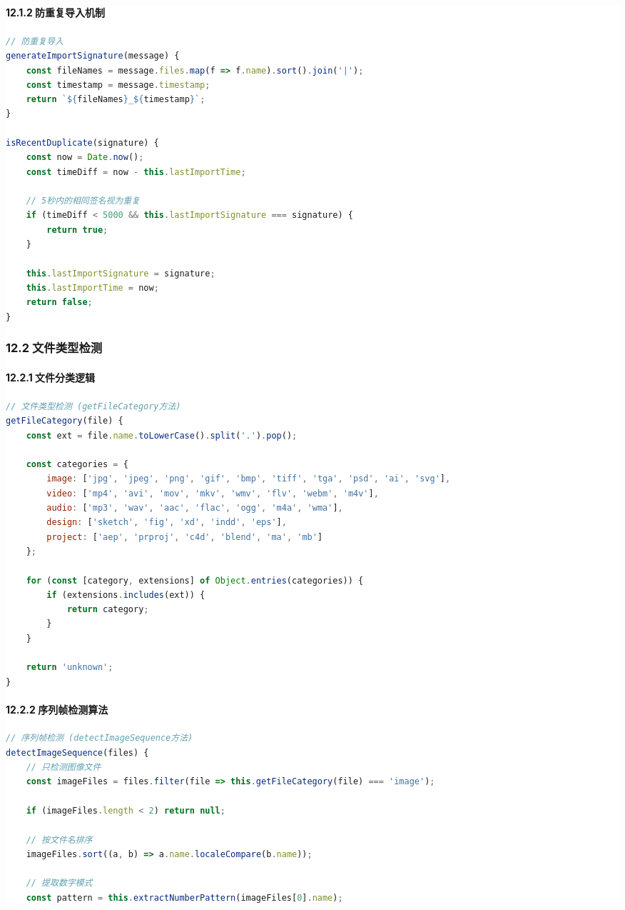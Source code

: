 #### 12.1.2 防重复导入机制
```javascript
// 防重复导入
generateImportSignature(message) {
    const fileNames = message.files.map(f => f.name).sort().join('|');
    const timestamp = message.timestamp;
    return `${fileNames}_${timestamp}`;
}

isRecentDuplicate(signature) {
    const now = Date.now();
    const timeDiff = now - this.lastImportTime;
    
    // 5秒内的相同签名视为重复
    if (timeDiff < 5000 && this.lastImportSignature === signature) {
        return true;
    }
    
    this.lastImportSignature = signature;
    this.lastImportTime = now;
    return false;
}
```

### 12.2 文件类型检测

#### 12.2.1 文件分类逻辑
```javascript
// 文件类型检测 (getFileCategory方法)
getFileCategory(file) {
    const ext = file.name.toLowerCase().split('.').pop();
    
    const categories = {
        image: ['jpg', 'jpeg', 'png', 'gif', 'bmp', 'tiff', 'tga', 'psd', 'ai', 'svg'],
        video: ['mp4', 'avi', 'mov', 'mkv', 'wmv', 'flv', 'webm', 'm4v'],
        audio: ['mp3', 'wav', 'aac', 'flac', 'ogg', 'm4a', 'wma'],
        design: ['sketch', 'fig', 'xd', 'indd', 'eps'],
        project: ['aep', 'prproj', 'c4d', 'blend', 'ma', 'mb']
    };
    
    for (const [category, extensions] of Object.entries(categories)) {
        if (extensions.includes(ext)) {
            return category;
        }
    }
    
    return 'unknown';
}
```

#### 12.2.2 序列帧检测算法
```javascript
// 序列帧检测 (detectImageSequence方法)
detectImageSequence(files) {
    // 只检测图像文件
    const imageFiles = files.filter(file => this.getFileCategory(file) === 'image');
    
    if (imageFiles.length < 2) return null;
    
    // 按文件名排序
    imageFiles.sort((a, b) => a.name.localeCompare(b.name));
    
    // 提取数字模式
    const pattern = this.extractNumberPattern(imageFiles[0].name);
```